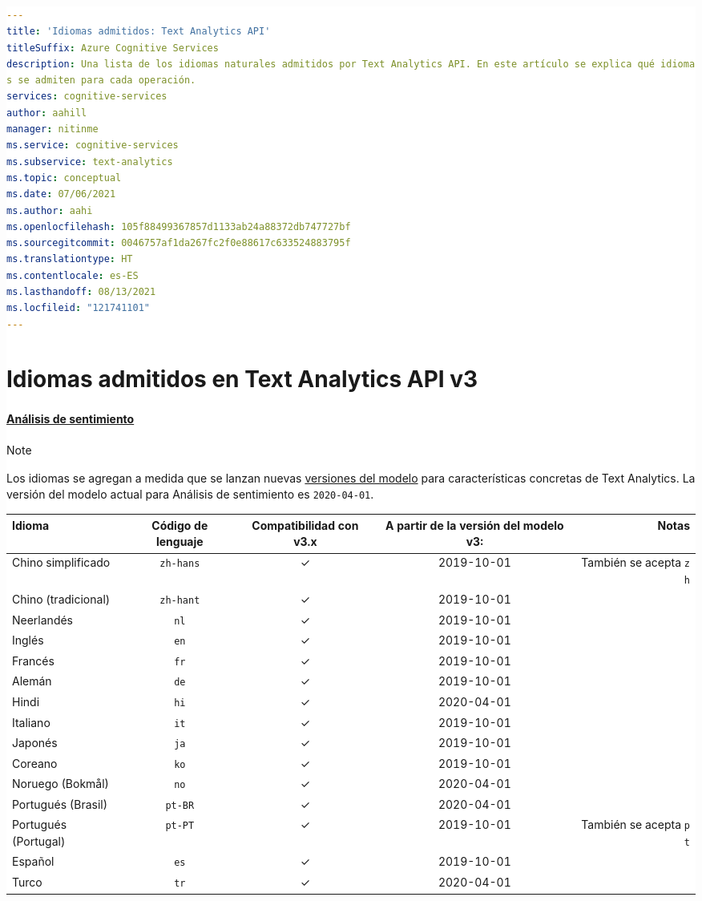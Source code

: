```yaml
---
title: 'Idiomas admitidos: Text Analytics API'
titleSuffix: Azure Cognitive Services
description: Una lista de los idiomas naturales admitidos por Text Analytics API. En este artículo se explica qué idiomas se admiten para cada operación.
services: cognitive-services
author: aahill
manager: nitinme
ms.service: cognitive-services
ms.subservice: text-analytics
ms.topic: conceptual
ms.date: 07/06/2021
ms.author: aahi
ms.openlocfilehash: 105f88499367857d1133ab24a88372db747727bf
ms.sourcegitcommit: 0046757af1da267fc2f0e88617c633524883795f
ms.translationtype: HT
ms.contentlocale: es-ES
ms.lasthandoff: 08/13/2021
ms.locfileid: "121741101"
---
```

# <a name="text-analytics-api-v3-language-support"></a>Idiomas admitidos en Text Analytics API v3 

#### <a name="sentiment-analysis"></a>[Análisis de sentimiento](#tab/sentiment-analysis)

> [!NOTE]
> Los idiomas se agregan a medida que se lanzan nuevas [versiones del modelo](concepts/model-versioning.md) para características concretas de Text Analytics. La versión del modelo actual para Análisis de sentimiento es `2020-04-01`.

| Idioma              | Código de lenguaje | Compatibilidad con v3.x | A partir de la versión del modelo v3: |              Notas |
|:----------------------|:-------------:|:----------:|:--------------------------:|-------------------:|
| Chino simplificado    |   `zh-hans`   |     ✓      |         2019-10-01         | También se acepta `zh` |
| Chino (tradicional)   |   `zh-hant`   |    ✓      |         2019-10-01         |                    |
| Neerlandés                 |     `nl`      |     ✓      |         2019-10-01        |                    |
| Inglés               |     `en`      |     ✓      |         2019-10-01         |                    |
| Francés                |     `fr`      |     ✓      |         2019-10-01         |                    |
| Alemán                |     `de`      |     ✓      |         2019-10-01         |                    |
| Hindi                 |    `hi`       |     ✓      |         2020-04-01         |                    |
| Italiano               |     `it`      |     ✓      |         2019-10-01         |                    |
| Japonés              |     `ja`      |     ✓      |         2019-10-01         |                    |
| Coreano                |     `ko`      |    ✓      |         2019-10-01         |                    |
| Noruego (Bokmål)   |     `no`      |     ✓      |         2020-04-01         |                    |
| Portugués (Brasil)   |    `pt-BR`    |     ✓      |         2020-04-01         |                    |
| Portugués (Portugal) |    `pt-PT`    |     ✓      |         2019-10-01         | También se acepta `pt` |
| Español               |     `es`      |     ✓      |         2019-10-01         |                    |
| Turco               |     `tr`      |     ✓       |         2020-04-01        |                    |
